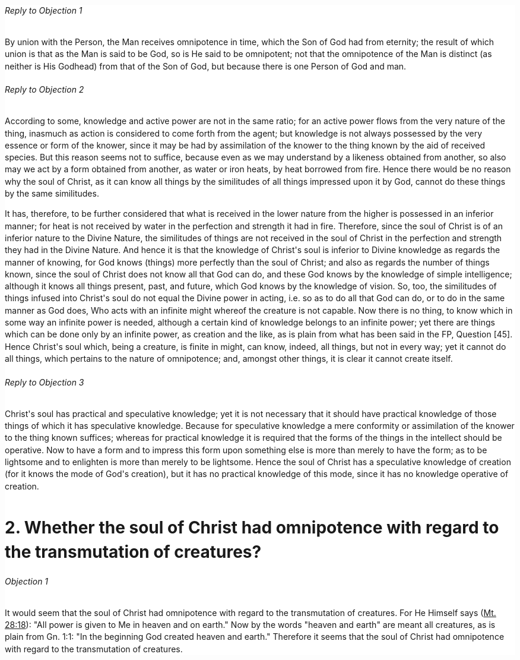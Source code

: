 ###### Reply to Objection 1
By union with the Person, the Man receives omnipotence in time, which the Son of God had from eternity; the result of which union is that as the Man is said to be God, so is He said to be omnipotent; not that the omnipotence of the Man is distinct (as neither is His Godhead) from that of the Son of God, but because there is one Person of God and man.  

###### Reply to Objection 2
According to some, knowledge and active power are not in the same ratio; for an active power flows from the very nature of the thing, inasmuch as action is considered to come forth from the agent; but knowledge is not always possessed by the very essence or form of the knower, since it may be had by assimilation of the knower to the thing known by the aid of received species. But this reason seems not to suffice, because even as we may understand by a likeness obtained from another, so also may we act by a form obtained from another, as water or iron heats, by heat borrowed from fire. Hence there would be no reason why the soul of Christ, as it can know all things by the similitudes of all things impressed upon it by God, cannot do these things by the same similitudes.  

It has, therefore, to be further considered that what is received in the lower nature from the higher is possessed in an inferior manner; for heat is not received by water in the perfection and strength it had in fire. Therefore, since the soul of Christ is of an inferior nature to the Divine Nature, the similitudes of things are not received in the soul of Christ in the perfection and strength they had in the Divine Nature. And hence it is that the knowledge of Christ's soul is inferior to Divine knowledge as regards the manner of knowing, for God knows (things) more perfectly than the soul of Christ; and also as regards the number of things known, since the soul of Christ does not know all that God can do, and these God knows by the knowledge of simple intelligence; although it knows all things present, past, and future, which God knows by the knowledge of vision. So, too, the similitudes of things infused into Christ's soul do not equal the Divine power in acting, i.e. so as to do all that God can do, or to do in the same manner as God does, Who acts with an infinite might whereof the creature is not capable. Now there is no thing, to know which in some way an infinite power is needed, although a certain kind of knowledge belongs to an infinite power; yet there are things which can be done only by an infinite power, as creation and the like, as is plain from what has been said in the FP, Question \[45\]. Hence Christ's soul which, being a creature, is finite in might, can know, indeed, all things, but not in every way; yet it cannot do all things, which pertains to the nature of omnipotence; and, amongst other things, it is clear it cannot create itself.  

###### Reply to Objection 3
Christ's soul has practical and speculative knowledge; yet it is not necessary that it should have practical knowledge of those things of which it has speculative knowledge. Because for speculative knowledge a mere conformity or assimilation of the knower to the thing known suffices; whereas for practical knowledge it is required that the forms of the things in the intellect should be operative. Now to have a form and to impress this form upon something else is more than merely to have the form; as to be lightsome and to enlighten is more than merely to be lightsome. Hence the soul of Christ has a speculative knowledge of creation (for it knows the mode of God's creation), but it has no practical knowledge of this mode, since it has no knowledge operative of creation.  




# 2. Whether the soul of Christ had omnipotence with regard to the transmutation of creatures? 

###### Objection 1
It would seem that the soul of Christ had omnipotence with regard to the transmutation of creatures. For He Himself says ([Mt. 28:18](http://bible.gospelcom.net/bible?Mt++28:18)): "All power is given to Me in heaven and on earth." Now by the words "heaven and earth" are meant all creatures, as is plain from Gn. 1:1: "In the beginning God created heaven and earth." Therefore it seems that the soul of Christ had omnipotence with regard to the transmutation of creatures.  
